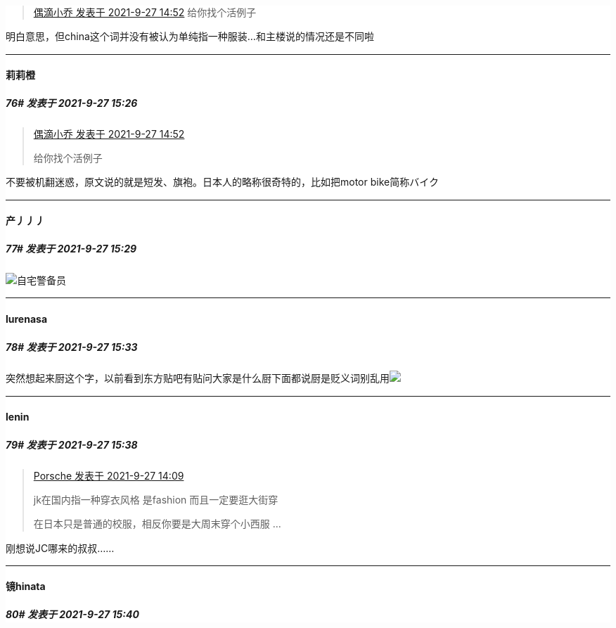 
<blockquote><a href="httphttps://bbs.saraba1st.com/2b/forum.php?mod=redirect&amp;goto=findpost&amp;pid=52910573&amp;ptid=2028962" target="_blank">偶滴小乔 发表于 2021-9-27 14:52</a>
给你找个活例子</blockquote>
明白意思，但china这个词并没有被认为单纯指一种服装…和主楼说的情况还是不同啦




*****

####  莉莉橙  
##### 76#       发表于 2021-9-27 15:26


<blockquote><a href="httphttps://bbs.saraba1st.com/2b/forum.php?mod=redirect&amp;goto=findpost&amp;pid=52910573&amp;ptid=2028962" target="_blank">偶滴小乔 发表于 2021-9-27 14:52</a>

给你找个活例子</blockquote>
不要被机翻迷惑，原文说的就是短发、旗袍。日本人的略称很奇特的，比如把motor bike简称バイク


*****

####  产丿丿丿  
##### 77#       发表于 2021-9-27 15:29


<img src="https://static.saraba1st.com/image/smiley/face2017/057.png" referrerpolicy="no-referrer">自宅警备员


*****

####  lurenasa  
##### 78#       发表于 2021-9-27 15:33


突然想起来厨这个字，以前看到东方贴吧有贴问大家是什么厨下面都说厨是贬义词别乱用<img src="https://static.saraba1st.com/image/smiley/face2017/066.png" referrerpolicy="no-referrer">


*****

####  lenin  
##### 79#       发表于 2021-9-27 15:38


<blockquote><a href="httphttps://bbs.saraba1st.com/2b/forum.php?mod=redirect&amp;goto=findpost&amp;pid=52910007&amp;ptid=2028962" target="_blank">Porsche 发表于 2021-9-27 14:09</a>

jk在国内指一种穿衣风格 是fashion 而且一定要逛大街穿

在日本只是普通的校服，相反你要是大周末穿个小西服 ...</blockquote>
刚想说JC哪来的叔叔……


*****

####  镜hinata  
##### 80#       发表于 2021-9-27 15:40
